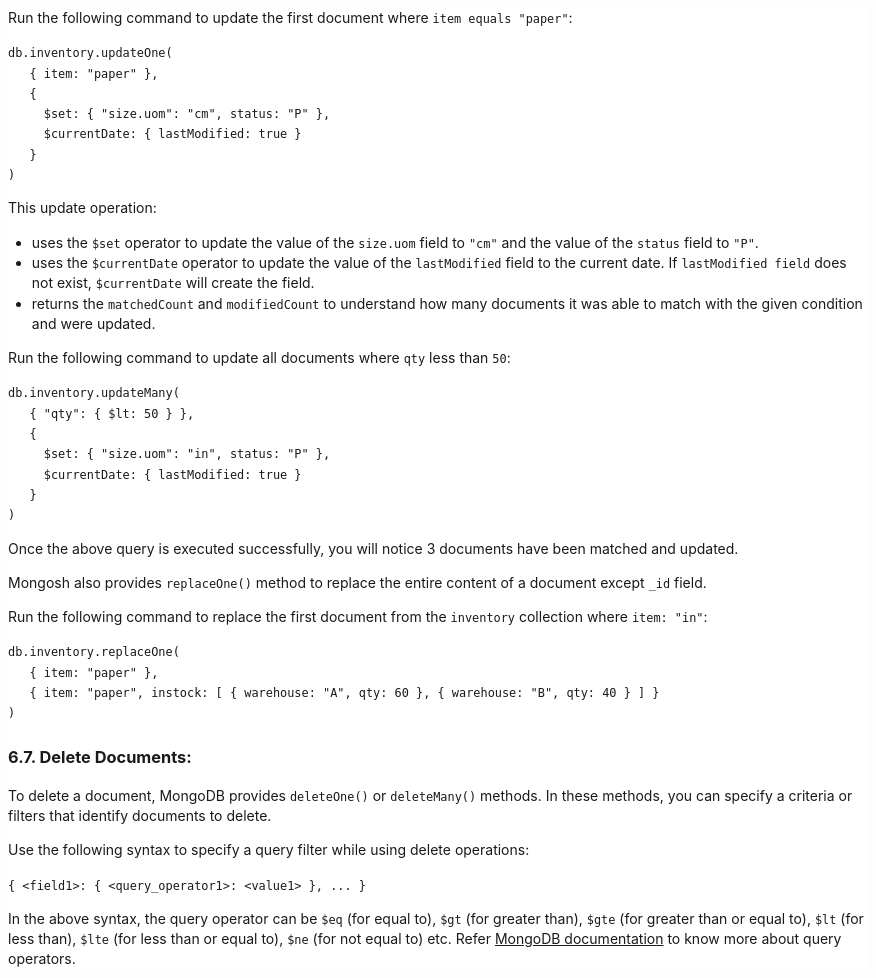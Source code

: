 Run the following command to update the first document where `item equals "paper"`:
```
db.inventory.updateOne(
   { item: "paper" },
   {
     $set: { "size.uom": "cm", status: "P" },
     $currentDate: { lastModified: true }
   }
)
```

This update operation:
* uses the `$set` operator to update the value of the `size.uom` field to `"cm"` and the value of the `status` field to `"P"`.
* uses the `$currentDate` operator to update the value of the `lastModified` field to the current date. If `lastModified field` does not exist, `$currentDate` will create the field. 
* returns the `matchedCount` and `modifiedCount` to understand how many documents it was able to match with the given condition and were updated.

Run the following command to update all documents where `qty` less than `50`:
```
db.inventory.updateMany(
   { "qty": { $lt: 50 } },
   {
     $set: { "size.uom": "in", status: "P" },
     $currentDate: { lastModified: true }
   }
)
```
Once the above query is executed successfully, you will notice 3 documents have been matched and updated.

Mongosh also provides `replaceOne()` method to replace the entire content of a document except `_id` field. 

Run the following command to replace the first document from the `inventory` collection where `item: "in"`:
```
db.inventory.replaceOne(
   { item: "paper" },
   { item: "paper", instock: [ { warehouse: "A", qty: 60 }, { warehouse: "B", qty: 40 } ] }
)
```

### 6.7. Delete Documents:
To delete a document, MongoDB provides `deleteOne()` or `deleteMany()` methods. In these methods, you can specify a criteria or filters that identify documents to delete.

Use the following syntax to specify a query filter while using delete operations:
```
{ <field1>: { <query_operator1>: <value1> }, ... }
```
In the above syntax, the query operator can be `$eq` (for equal to), `$gt` (for greater than), `$gte` (for greater than or equal to), `$lt` (for less than), `$lte` (for less than or equal to), 
`$ne` (for not equal to) etc. Refer [MongoDB documentation](https://www.mongodb.com/docs/manual/reference/operator/query/#std-label-query-selectors) to know more about query operators.
